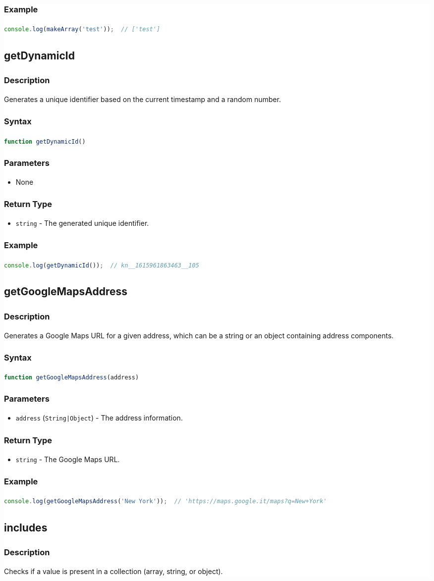 ### Example
```javascript
console.log(makeArray('test'));  // ['test']
```

## getDynamicId
### Description
Generates a unique identifier based on the current timestamp and a random number.

### Syntax
```javascript
function getDynamicId()
```

### Parameters
- None

### Return Type
- `string` - The generated unique identifier.

### Example
```javascript
console.log(getDynamicId());  // kn__1615961863463__105
```

## getGoogleMapsAddress
### Description
Generates a Google Maps URL for a given address, which can be a string or an object containing address components.

### Syntax
```javascript
function getGoogleMapsAddress(address)
```

### Parameters
- `address` (`String|Object`) - The address information.

### Return Type
- `string` - The Google Maps URL.

### Example
```javascript
console.log(getGoogleMapsAddress('New York'));  // 'https://maps.google.it/maps?q=New+York'
```

## includes
### Description
Checks if a value is present in a collection (array, string, or object).
